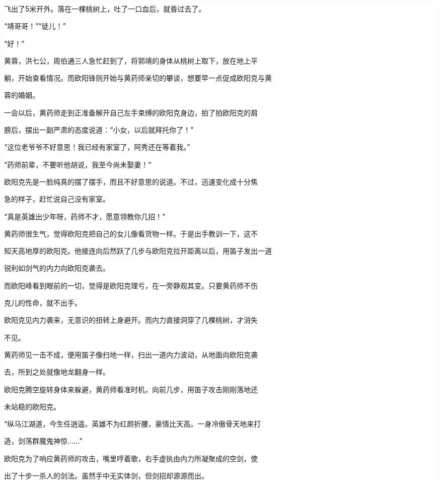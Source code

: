 飞出了5米开外。落在一棵桃树上，吐了一口血后，就昏过去了。



“靖哥哥！”“徒儿！”

“好！”



黄蓉，洪七公，周伯通三人急忙赶到了，将郭靖的身体从桃树上取下，放在地上平

躺，开始查看情况。而欧阳锋则开始与黄药师亲切的攀谈，想要早一点促成欧阳克与黄

蓉的婚姻。



一会以后，黄药师走到正准备解开自己左手束缚的欧阳克身边，拍了拍欧阳克的肩

膀后，摆出一副严肃的态度说道：“小女，以后就拜托你了！”

“这位老爷爷不好意思！我已经有家室了，阿秀还在等着我。”

“药师前辈，不要听他胡说，我至今尚未娶妻！”



欧阳克先是一脸纯真的摆了摆手，而且不好意思的说道。不过，迅速变化成十分焦

急的样子，赶忙说自己没有家室。

“真是英雄出少年呀，药师不才，愿意领教你几招！”

黄药师很生气，觉得欧阳克把自己的女儿像看货物一样。于是出手教训一下，这不

知天高地厚的欧阳克。他接连向后然跃了几步与欧阳克拉开距离以后，用笛子发出一道

锐利如剑气的内力向欧阳克袭去。

而欧阳峰看到眼前的一切，觉得是欧阳克理亏，在一旁静观其变。只要黄药师不伤

克儿的性命，就不出手。



欧阳克见内力袭来，无意识的扭转上身避开。而内力直接洞穿了几棵桃树，才消失

不见。



黄药师见一击不成，便用笛子像扫地一样，扫出一道内力波动，从地面向欧阳克袭

去，所到之处就像地龙翻身一样。

欧阳克腾空旋转身体来躲避，黄药师看准时机，向前几步，用笛子攻击刚刚落地还

未站稳的欧阳克。



“纵马江湖道，今生任逍遥。英雄不为红颜折腰，豪情比天高。一身冷傲骨天地来打

造，剑荡群魔鬼神惊……”

欧阳克为了响应黄药师的攻击，嘴里哼着歌，右手虚执由内力所凝聚成的空剑，使

出了十步一杀人的剑法。虽然手中无实体剑，但剑招却源源而出。
